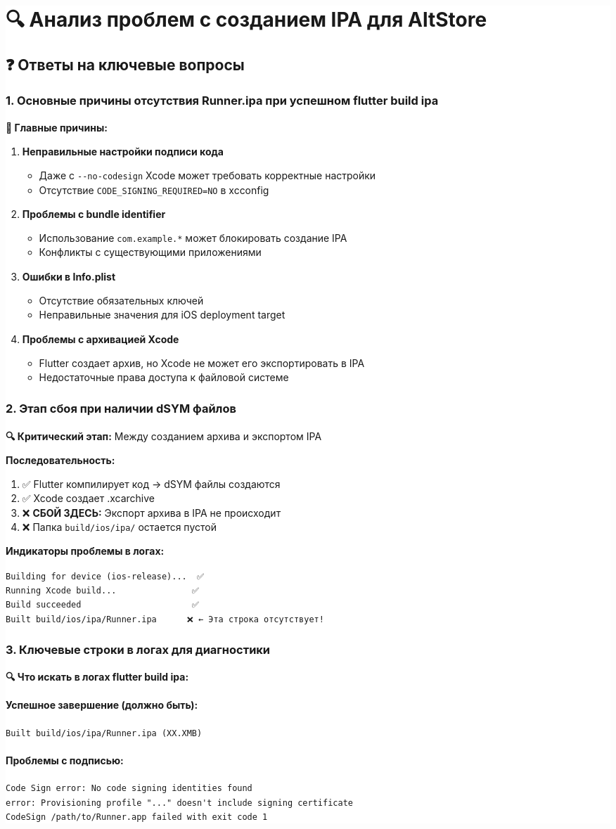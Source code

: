 # 🔍 Анализ проблем с созданием IPA для AltStore

## ❓ Ответы на ключевые вопросы

### 1. Основные причины отсутствия Runner.ipa при успешном flutter build ipa

**🎯 Главные причины:**

1. **Неправильные настройки подписи кода**
   - Даже с `--no-codesign` Xcode может требовать корректные настройки
   - Отсутствие `CODE_SIGNING_REQUIRED=NO` в xcconfig

2. **Проблемы с bundle identifier**
   - Использование `com.example.*` может блокировать создание IPA
   - Конфликты с существующими приложениями

3. **Ошибки в Info.plist**
   - Отсутствие обязательных ключей
   - Неправильные значения для iOS deployment target

4. **Проблемы с архивацией Xcode**
   - Flutter создает архив, но Xcode не может его экспортировать в IPA
   - Недостаточные права доступа к файловой системе

### 2. Этап сбоя при наличии dSYM файлов

**🔍 Критический этап:** Между созданием архива и экспортом IPA

**Последовательность:**
1. ✅ Flutter компилирует код → dSYM файлы создаются
2. ✅ Xcode создает .xcarchive
3. ❌ **СБОЙ ЗДЕСЬ:** Экспорт архива в IPA не происходит
4. ❌ Папка `build/ios/ipa/` остается пустой

**Индикаторы проблемы в логах:**
```
Building for device (ios-release)...  ✅
Running Xcode build...               ✅
Build succeeded                      ✅
Built build/ios/ipa/Runner.ipa      ❌ ← Эта строка отсутствует!
```

### 3. Ключевые строки в логах для диагностики

**🔍 Что искать в логах flutter build ipa:**

#### Успешное завершение (должно быть):
```
Built build/ios/ipa/Runner.ipa (XX.XMB)
```

#### Проблемы с подписью:
```
Code Sign error: No code signing identities found
error: Provisioning profile "..." doesn't include signing certificate
CodeSign /path/to/Runner.app failed with exit code 1
```
